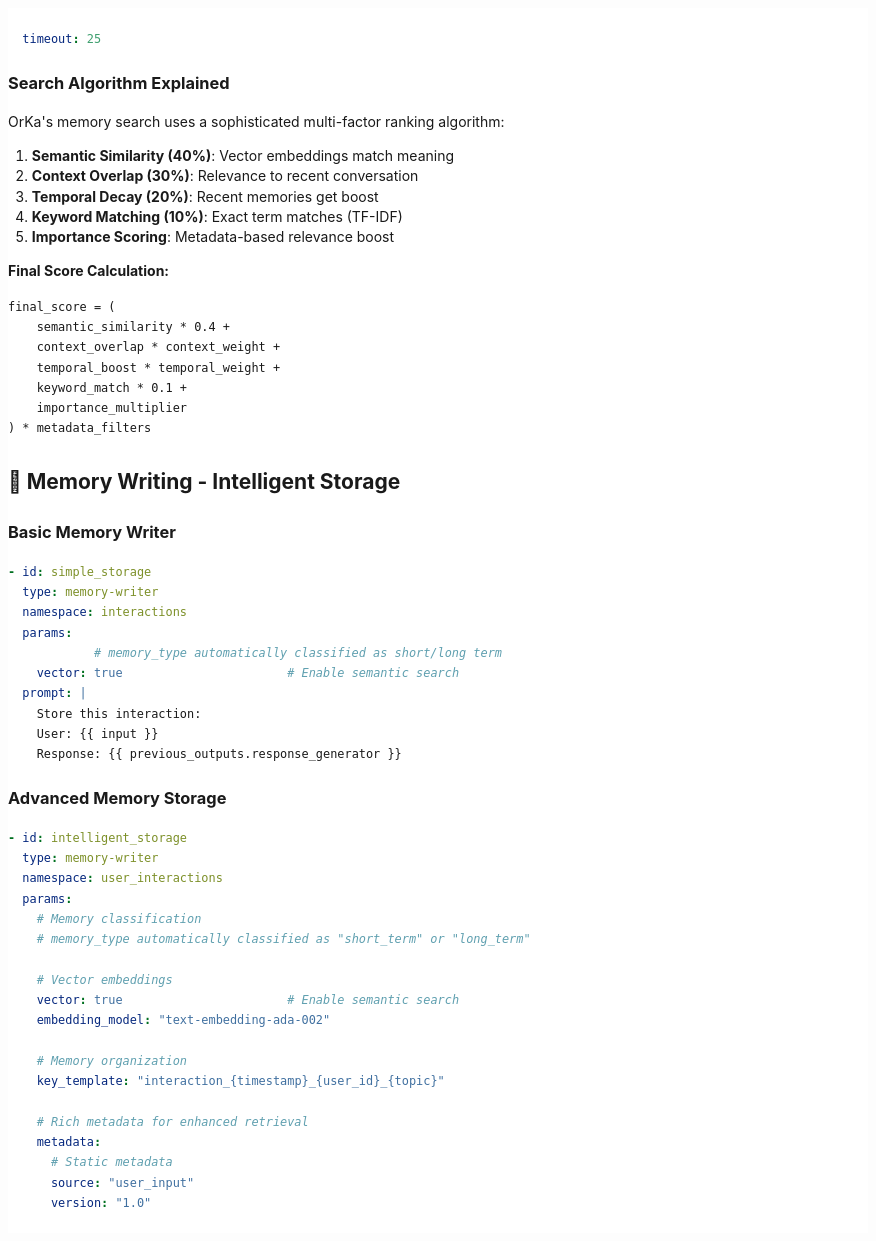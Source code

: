 ```yaml
    
  timeout: 25
```

### Search Algorithm Explained

OrKa's memory search uses a sophisticated multi-factor ranking algorithm:

1. **Semantic Similarity (40%)**: Vector embeddings match meaning
2. **Context Overlap (30%)**: Relevance to recent conversation
3. **Temporal Decay (20%)**: Recent memories get boost
4. **Keyword Matching (10%)**: Exact term matches (TF-IDF)
5. **Importance Scoring**: Metadata-based relevance boost

**Final Score Calculation:**
```
final_score = (
    semantic_similarity * 0.4 +
    context_overlap * context_weight +
    temporal_boost * temporal_weight +
    keyword_match * 0.1 +
    importance_multiplier
) * metadata_filters
```

## 💾 Memory Writing - Intelligent Storage

### Basic Memory Writer

```yaml
- id: simple_storage
  type: memory-writer
  namespace: interactions
  params:
            # memory_type automatically classified as short/long term
    vector: true                       # Enable semantic search
  prompt: |
    Store this interaction:
    User: {{ input }}
    Response: {{ previous_outputs.response_generator }}
```

### Advanced Memory Storage

```yaml
- id: intelligent_storage
  type: memory-writer
  namespace: user_interactions
  params:
    # Memory classification
    # memory_type automatically classified as "short_term" or "long_term"
    
    # Vector embeddings
    vector: true                       # Enable semantic search
    embedding_model: "text-embedding-ada-002"
    
    # Memory organization
    key_template: "interaction_{timestamp}_{user_id}_{topic}"
    
    # Rich metadata for enhanced retrieval
    metadata:
      # Static metadata
      source: "user_input"
      version: "1.0"
      
```